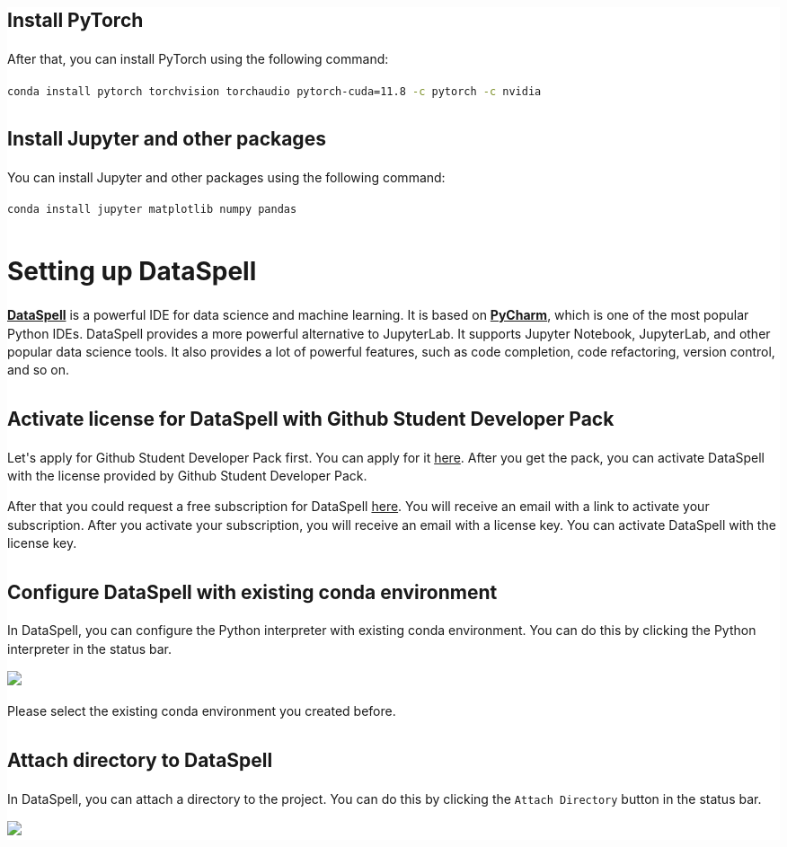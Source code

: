 ## Install PyTorch

After that, you can install PyTorch using the following command:

```bash
conda install pytorch torchvision torchaudio pytorch-cuda=11.8 -c pytorch -c nvidia
```

## Install Jupyter and other packages

You can install Jupyter and other packages using the following command:

```bash
conda install jupyter matplotlib numpy pandas
```


# Setting up DataSpell

[**DataSpell**](https://www.jetbrains.com/dataspell/) is a powerful IDE for data science and machine learning. It is based on [**PyCharm**](https://www.jetbrains.com/pycharm/), which is one of the most popular Python IDEs. DataSpell provides a more powerful alternative to JupyterLab. It supports Jupyter Notebook, JupyterLab, and other popular data science tools. It also provides a lot of powerful features, such as code completion, code refactoring, version control, and so on.

## Activate license for DataSpell with Github Student Developer Pack

Let's apply for Github Student Developer Pack first. You can apply for it [here](https://education.github.com/pack). After you get the pack, you can activate DataSpell with the license provided by Github Student Developer Pack.

After that you could request a free subscription for DataSpell [here](https://www.jetbrains.com/shop/eform/students). You will receive an email with a link to activate your subscription. After you activate your subscription, you will receive an email with a license key. You can activate DataSpell with the license key.

## Configure DataSpell with existing conda environment

In DataSpell, you can configure the Python interpreter with existing conda environment. You can do this by clicking the Python interpreter in the status bar.

![](https://resources.jetbrains.com/help/img/idea/2023.1/py_ds_new_conda_env.png)

Please select the existing conda environment you created before.

## Attach directory to DataSpell

In DataSpell, you can attach a directory to the project. You can do this by clicking the `Attach Directory` button in the status bar.

![](https://resources.jetbrains.com/help/img/idea/2023.1/py_ds_add_existing_directory.png)
